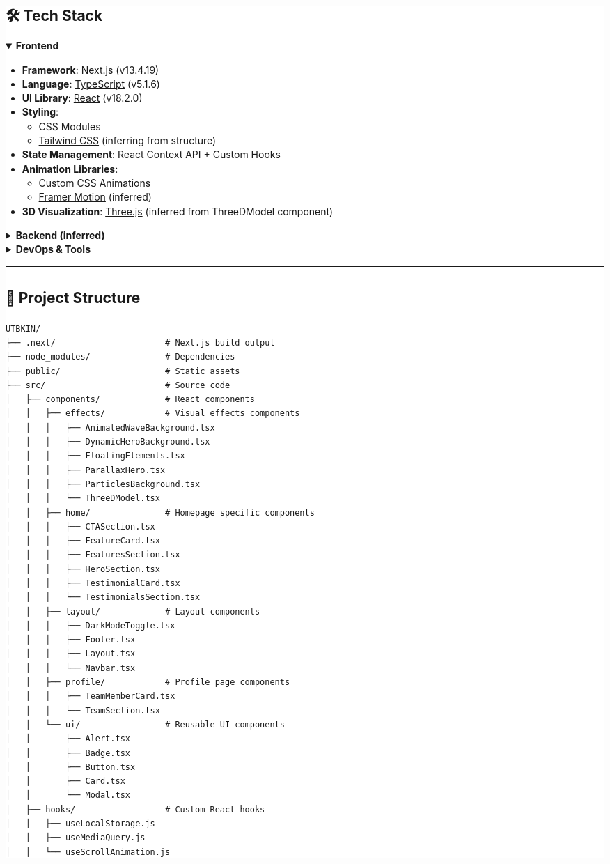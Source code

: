 
## 🛠️ Tech Stack
<details open>
<summary><b>Frontend</b></summary>

- **Framework**: [Next.js](https://nextjs.org/) (v13.4.19)
- **Language**: [TypeScript](https://www.typescriptlang.org/) (v5.1.6)
- **UI Library**: [React](https://reactjs.org/) (v18.2.0)
- **Styling**: 
  - CSS Modules
  - [Tailwind CSS](https://tailwindcss.com/) (inferring from structure)
- **State Management**: React Context API + Custom Hooks
- **Animation Libraries**:
  - Custom CSS Animations
  - [Framer Motion](https://www.framer.com/motion/) (inferred)
- **3D Visualization**: [Three.js](https://threejs.org/) (inferred from ThreeDModel component)
</details>

<details><summary><b>Backend (inferred)</b></summary></details>

<details><summary><b>DevOps & Tools</b></summary></details>

---

## 🚀 Project Structure
```
UTBKIN/
├── .next/                      # Next.js build output
├── node_modules/               # Dependencies
├── public/                     # Static assets
├── src/                        # Source code
│   ├── components/             # React components
│   │   ├── effects/            # Visual effects components
│   │   │   ├── AnimatedWaveBackground.tsx
│   │   │   ├── DynamicHeroBackground.tsx
│   │   │   ├── FloatingElements.tsx
│   │   │   ├── ParallaxHero.tsx
│   │   │   ├── ParticlesBackground.tsx
│   │   │   └── ThreeDModel.tsx
│   │   ├── home/               # Homepage specific components
│   │   │   ├── CTASection.tsx
│   │   │   ├── FeatureCard.tsx
│   │   │   ├── FeaturesSection.tsx
│   │   │   ├── HeroSection.tsx
│   │   │   ├── TestimonialCard.tsx
│   │   │   └── TestimonialsSection.tsx
│   │   ├── layout/             # Layout components
│   │   │   ├── DarkModeToggle.tsx
│   │   │   ├── Footer.tsx
│   │   │   ├── Layout.tsx
│   │   │   └── Navbar.tsx
│   │   ├── profile/            # Profile page components
│   │   │   ├── TeamMemberCard.tsx
│   │   │   └── TeamSection.tsx
│   │   └── ui/                 # Reusable UI components
│   │       ├── Alert.tsx
│   │       ├── Badge.tsx
│   │       ├── Button.tsx
│   │       ├── Card.tsx
│   │       └── Modal.tsx
│   ├── hooks/                  # Custom React hooks
│   │   ├── useLocalStorage.js
│   │   ├── useMediaQuery.js
│   │   └── useScrollAnimation.js
```